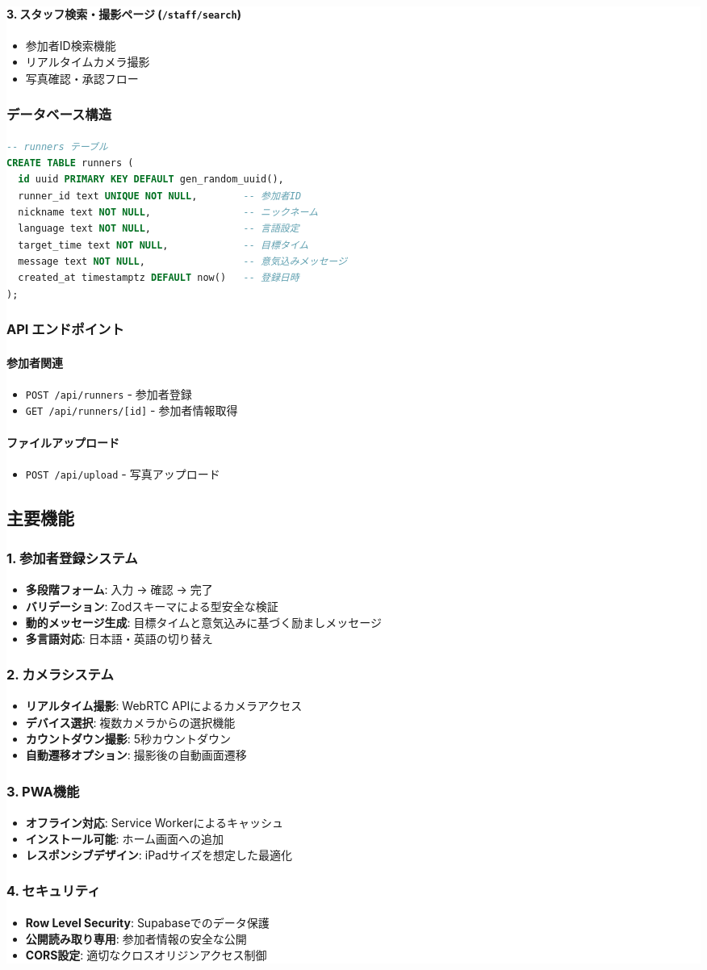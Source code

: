 #### 3. スタッフ検索・撮影ページ (`/staff/search`)
- 参加者ID検索機能
- リアルタイムカメラ撮影
- 写真確認・承認フロー

### データベース構造

```sql
-- runners テーブル
CREATE TABLE runners (
  id uuid PRIMARY KEY DEFAULT gen_random_uuid(),
  runner_id text UNIQUE NOT NULL,        -- 参加者ID
  nickname text NOT NULL,                -- ニックネーム
  language text NOT NULL,                -- 言語設定
  target_time text NOT NULL,             -- 目標タイム
  message text NOT NULL,                 -- 意気込みメッセージ
  created_at timestamptz DEFAULT now()   -- 登録日時
);
```

### API エンドポイント

#### 参加者関連
- `POST /api/runners` - 参加者登録
- `GET /api/runners/[id]` - 参加者情報取得

#### ファイルアップロード
- `POST /api/upload` - 写真アップロード

## 主要機能

### 1. 参加者登録システム
- **多段階フォーム**: 入力 → 確認 → 完了
- **バリデーション**: Zodスキーマによる型安全な検証
- **動的メッセージ生成**: 目標タイムと意気込みに基づく励ましメッセージ
- **多言語対応**: 日本語・英語の切り替え

### 2. カメラシステム
- **リアルタイム撮影**: WebRTC APIによるカメラアクセス
- **デバイス選択**: 複数カメラからの選択機能
- **カウントダウン撮影**: 5秒カウントダウン
- **自動遷移オプション**: 撮影後の自動画面遷移

### 3. PWA機能
- **オフライン対応**: Service Workerによるキャッシュ
- **インストール可能**: ホーム画面への追加
- **レスポンシブデザイン**: iPadサイズを想定した最適化

### 4. セキュリティ
- **Row Level Security**: Supabaseでのデータ保護
- **公開読み取り専用**: 参加者情報の安全な公開
- **CORS設定**: 適切なクロスオリジンアクセス制御

